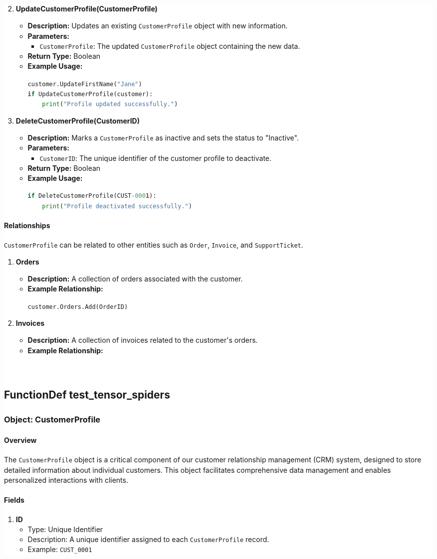 2. **UpdateCustomerProfile(CustomerProfile)**
   - **Description:** Updates an existing `CustomerProfile` object with new information.
   - **Parameters:**
     - `CustomerProfile`: The updated `CustomerProfile` object containing the new data.
   - **Return Type:** Boolean
   - **Example Usage:**
     ```python
     customer.UpdateFirstName("Jane")
     if UpdateCustomerProfile(customer):
         print("Profile updated successfully.")
     ```

3. **DeleteCustomerProfile(CustomerID)**
   - **Description:** Marks a `CustomerProfile` as inactive and sets the status to "Inactive".
   - **Parameters:**
     - `CustomerID`: The unique identifier of the customer profile to deactivate.
   - **Return Type:** Boolean
   - **Example Usage:**
     ```python
     if DeleteCustomerProfile(CUST-0001):
         print("Profile deactivated successfully.")
     ```

#### Relationships

`CustomerProfile` can be related to other entities such as `Order`, `Invoice`, and `SupportTicket`.

1. **Orders**
   - **Description:** A collection of orders associated with the customer.
   - **Example Relationship:**
     ```python
     customer.Orders.Add(OrderID)
     ```

2. **Invoices**
   - **Description:** A collection of invoices related to the customer's orders.
   - **Example Relationship:**
     ```python
    
## FunctionDef test_tensor_spiders
### Object: CustomerProfile

#### Overview
The `CustomerProfile` object is a critical component of our customer relationship management (CRM) system, designed to store detailed information about individual customers. This object facilitates comprehensive data management and enables personalized interactions with clients.

#### Fields

1. **ID**
   - Type: Unique Identifier
   - Description: A unique identifier assigned to each `CustomerProfile` record.
   - Example: `CUST_0001`
